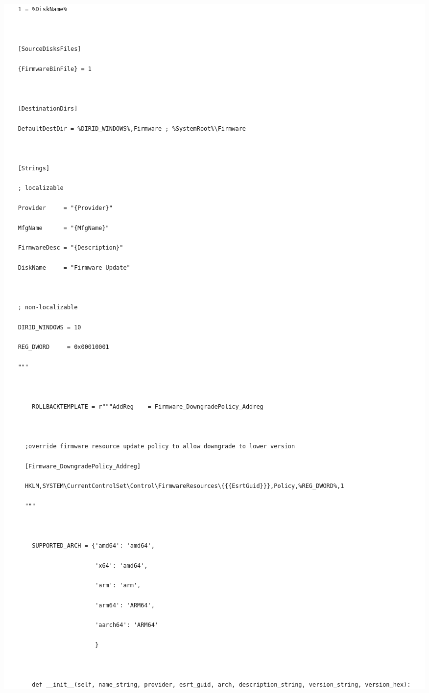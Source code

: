         1 = %DiskName%

        

        [SourceDisksFiles]

        {FirmwareBinFile} = 1

        

        [DestinationDirs]

        DefaultDestDir = %DIRID_WINDOWS%,Firmware ; %SystemRoot%\Firmware

        

        [Strings]

        ; localizable

        Provider     = "{Provider}"

        MfgName      = "{MfgName}"

        FirmwareDesc = "{Description}"

        DiskName     = "Firmware Update"

        

        ; non-localizable

        DIRID_WINDOWS = 10

        REG_DWORD     = 0x00010001

        """

        

            ROLLBACKTEMPLATE = r"""AddReg    = Firmware_DowngradePolicy_Addreg

        

          ;override firmware resource update policy to allow downgrade to lower version

          [Firmware_DowngradePolicy_Addreg]

          HKLM,SYSTEM\CurrentControlSet\Control\FirmwareResources\{{{EsrtGuid}}},Policy,%REG_DWORD%,1

          """

        

            SUPPORTED_ARCH = {'amd64': 'amd64',

                              'x64': 'amd64',

                              'arm': 'arm',

                              'arm64': 'ARM64',

                              'aarch64': 'ARM64'

                              }

        

            def __init__(self, name_string, provider, esrt_guid, arch, description_string, version_string, version_hex):
